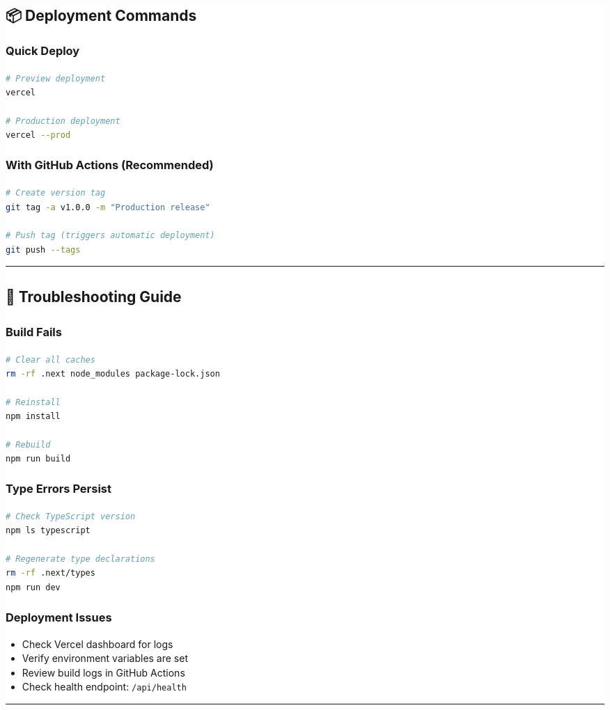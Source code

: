 
## 📦 Deployment Commands

### Quick Deploy
```bash
# Preview deployment
vercel

# Production deployment
vercel --prod
```

### With GitHub Actions (Recommended)
```bash
# Create version tag
git tag -a v1.0.0 -m "Production release"

# Push tag (triggers automatic deployment)
git push --tags
```

---

## 🔧 Troubleshooting Guide

### Build Fails
```bash
# Clear all caches
rm -rf .next node_modules package-lock.json

# Reinstall
npm install

# Rebuild
npm run build
```

### Type Errors Persist
```bash
# Check TypeScript version
npm ls typescript

# Regenerate type declarations
rm -rf .next/types
npm run dev
```

### Deployment Issues
- Check Vercel dashboard for logs
- Verify environment variables are set
- Review build logs in GitHub Actions
- Check health endpoint: `/api/health`

---